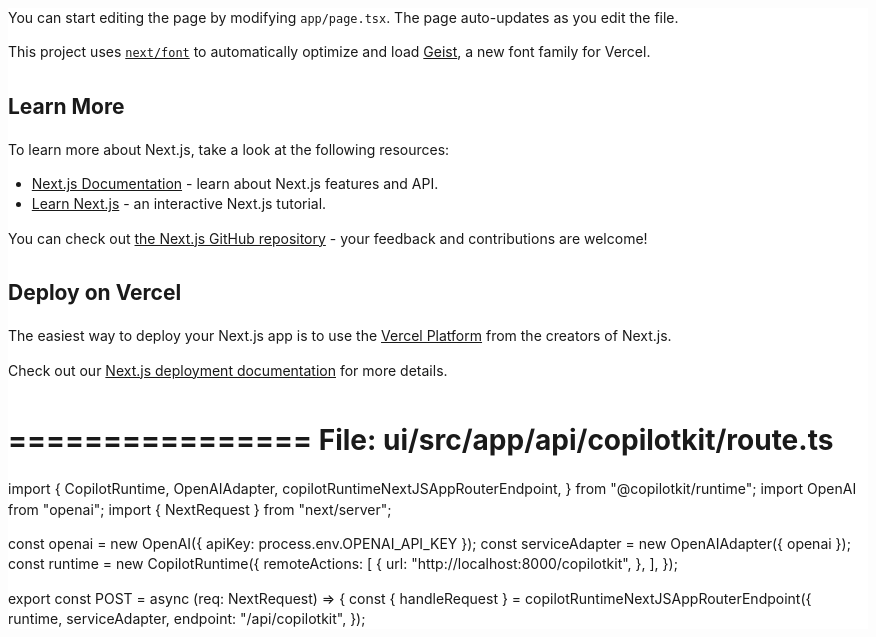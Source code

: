 You can start editing the page by modifying `app/page.tsx`. The page auto-updates as you edit the file.

This project uses [`next/font`](https://nextjs.org/docs/app/building-your-application/optimizing/fonts) to automatically optimize and load [Geist](https://vercel.com/font), a new font family for Vercel.

## Learn More

To learn more about Next.js, take a look at the following resources:

- [Next.js Documentation](https://nextjs.org/docs) - learn about Next.js features and API.
- [Learn Next.js](https://nextjs.org/learn) - an interactive Next.js tutorial.

You can check out [the Next.js GitHub repository](https://github.com/vercel/next.js) - your feedback and contributions are welcome!

## Deploy on Vercel

The easiest way to deploy your Next.js app is to use the [Vercel Platform](https://vercel.com/new?utm_medium=default-template&filter=next.js&utm_source=create-next-app&utm_campaign=create-next-app-readme) from the creators of Next.js.

Check out our [Next.js deployment documentation](https://nextjs.org/docs/app/building-your-application/deploying) for more details.

================
File: ui/src/app/api/copilotkit/route.ts
================
import {
  CopilotRuntime,
  OpenAIAdapter,
  copilotRuntimeNextJSAppRouterEndpoint,
} from "@copilotkit/runtime";
import OpenAI from "openai";
import { NextRequest } from "next/server";

const openai = new OpenAI({ apiKey: process.env.OPENAI_API_KEY });
const serviceAdapter = new OpenAIAdapter({ openai });
const runtime = new CopilotRuntime({
  remoteActions: [
    {
      url: "http://localhost:8000/copilotkit",
    },
  ],
});

export const POST = async (req: NextRequest) => {
  const { handleRequest } = copilotRuntimeNextJSAppRouterEndpoint({
    runtime,
    serviceAdapter,
    endpoint: "/api/copilotkit",
  });

